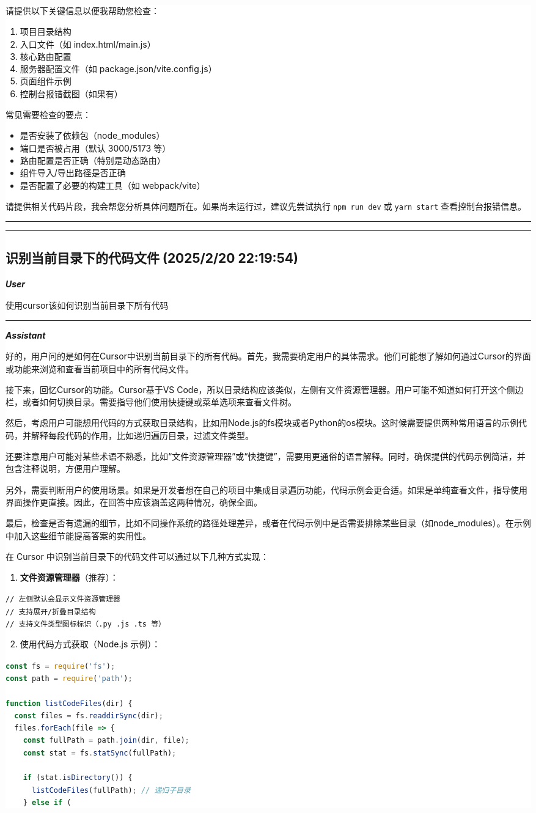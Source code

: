 请提供以下关键信息以便我帮助您检查：

1. 项目目录结构
2. 入口文件（如 index.html/main.js）
3. 核心路由配置
4. 服务器配置文件（如 package.json/vite.config.js）
5. 页面组件示例
6. 控制台报错截图（如果有）

常见需要检查的要点：
- 是否安装了依赖包（node_modules）
- 端口是否被占用（默认 3000/5173 等）
- 路由配置是否正确（特别是动态路由）
- 组件导入/导出路径是否正确
- 是否配置了必要的构建工具（如 webpack/vite）

请提供相关代码片段，我会帮您分析具体问题所在。如果尚未运行过，建议先尝试执行 `npm run dev` 或 `yarn start` 查看控制台报错信息。

---



---

## 识别当前目录下的代码文件 (2025/2/20 22:19:54)

_**User**_

使用cursor该如何识别当前目录下所有代码

---

_**Assistant**_

<think>
好的，用户问的是如何在Cursor中识别当前目录下的所有代码。首先，我需要确定用户的具体需求。他们可能想了解如何通过Cursor的界面或功能来浏览和查看当前项目中的所有代码文件。

接下来，回忆Cursor的功能。Cursor基于VS Code，所以目录结构应该类似，左侧有文件资源管理器。用户可能不知道如何打开这个侧边栏，或者如何切换目录。需要指导他们使用快捷键或菜单选项来查看文件树。

然后，考虑用户可能想用代码的方式获取目录结构，比如用Node.js的fs模块或者Python的os模块。这时候需要提供两种常用语言的示例代码，并解释每段代码的作用，比如递归遍历目录，过滤文件类型。

还要注意用户可能对某些术语不熟悉，比如“文件资源管理器”或“快捷键”，需要用更通俗的语言解释。同时，确保提供的代码示例简洁，并包含注释说明，方便用户理解。

另外，需要判断用户的使用场景。如果是开发者想在自己的项目中集成目录遍历功能，代码示例会更合适。如果是单纯查看文件，指导使用界面操作更直接。因此，在回答中应该涵盖这两种情况，确保全面。

最后，检查是否有遗漏的细节，比如不同操作系统的路径处理差异，或者在代码示例中是否需要排除某些目录（如node_modules）。在示例中加入这些细节能提高答案的实用性。
</think>

在 Cursor 中识别当前目录下的代码文件可以通过以下几种方式实现：

1. **文件资源管理器**（推荐）：
```language:文件树侧边栏
// 左侧默认会显示文件资源管理器
// 支持展开/折叠目录结构
// 支持文件类型图标标识（.py .js .ts 等）
```

2. 使用代码方式获取（Node.js 示例）：
```javascript
const fs = require('fs');
const path = require('path');

function listCodeFiles(dir) {
  const files = fs.readdirSync(dir);
  files.forEach(file => {
    const fullPath = path.join(dir, file);
    const stat = fs.statSync(fullPath);
    
    if (stat.isDirectory()) {
      listCodeFiles(fullPath); // 递归子目录
    } else if (
```